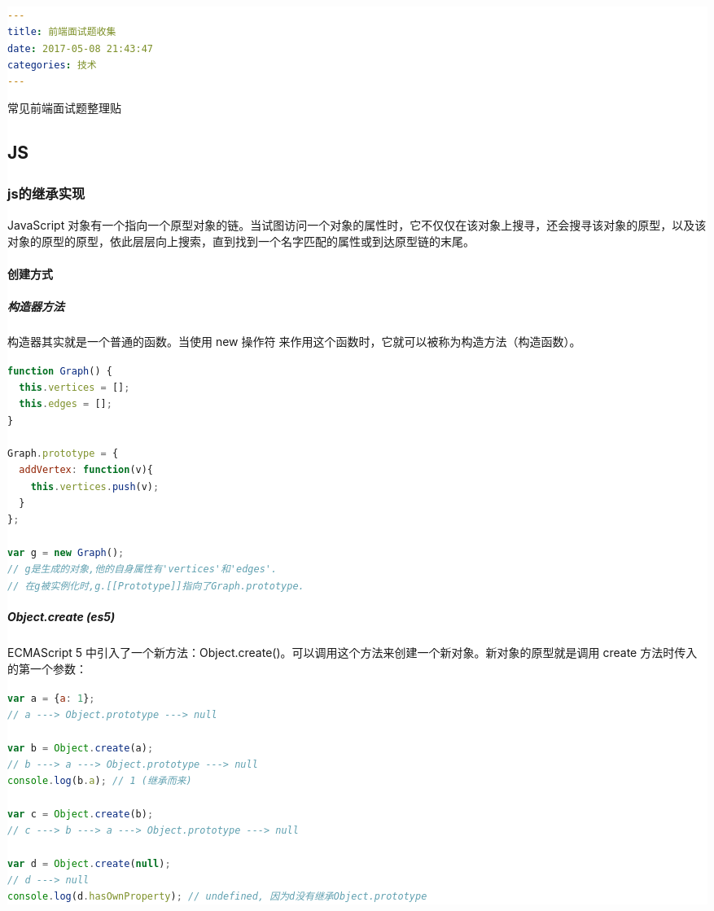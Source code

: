 ```yaml
---
title: 前端面试题收集
date: 2017-05-08 21:43:47
categories: 技术
---
```

常见前端面试题整理贴

## JS
### js的继承实现
JavaScript 对象有一个指向一个原型对象的链。当试图访问一个对象的属性时，它不仅仅在该对象上搜寻，还会搜寻该对象的原型，以及该对象的原型的原型，依此层层向上搜索，直到找到一个名字匹配的属性或到达原型链的末尾。
#### 创建方式
##### 构造器方法
构造器其实就是一个普通的函数。当使用 new 操作符 来作用这个函数时，它就可以被称为构造方法（构造函数）。
``` js
function Graph() {
  this.vertices = [];
  this.edges = [];
}

Graph.prototype = {
  addVertex: function(v){
    this.vertices.push(v);
  }
};

var g = new Graph();
// g是生成的对象,他的自身属性有'vertices'和'edges'.
// 在g被实例化时,g.[[Prototype]]指向了Graph.prototype.
```

##### Object.create (es5)
ECMAScript 5 中引入了一个新方法：Object.create()。可以调用这个方法来创建一个新对象。新对象的原型就是调用 create 方法时传入的第一个参数：
``` js
var a = {a: 1};
// a ---> Object.prototype ---> null

var b = Object.create(a);
// b ---> a ---> Object.prototype ---> null
console.log(b.a); // 1 (继承而来)

var c = Object.create(b);
// c ---> b ---> a ---> Object.prototype ---> null

var d = Object.create(null);
// d ---> null
console.log(d.hasOwnProperty); // undefined, 因为d没有继承Object.prototype
```
